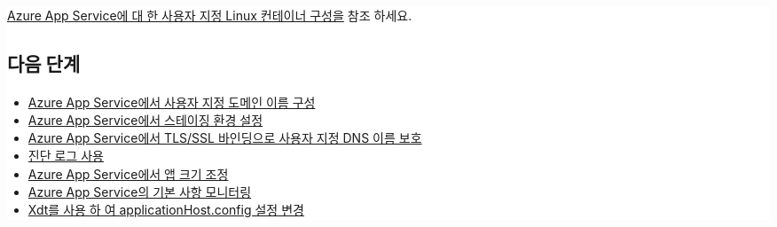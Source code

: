[Azure App Service에 대 한 사용자 지정 Linux 컨테이너 구성을](configure-custom-container.md) 참조 하세요.

## <a name="next-steps"></a>다음 단계

- [Azure App Service에서 사용자 지정 도메인 이름 구성]
- [Azure App Service에서 스테이징 환경 설정]
- [Azure App Service에서 TLS/SSL 바인딩으로 사용자 지정 DNS 이름 보호](configure-ssl-bindings.md)
- [진단 로그 사용](troubleshoot-diagnostic-logs.md)
- [Azure App Service에서 앱 크기 조정]
- [Azure App Service의 기본 사항 모니터링]
- [Xdt를 사용 하 여 applicationHost.config 설정 변경](https://github.com/projectkudu/kudu/wiki/Xdt-transform-samples)



[ASP.NET SignalR]: https://www.asp.net/signalr
[Azure Portal]: https://portal.azure.com/
[Azure App Service에서 사용자 지정 도메인 이름 구성]: ./app-service-web-tutorial-custom-domain.md
[Azure App Service에서 스테이징 환경 설정]: ./deploy-staging-slots.md
[How to: Monitor web endpoint status]: ./web-sites-monitor.md
[Azure App Service의 기본 사항 모니터링]: ./web-sites-monitor.md
[파이프라인 모드]: https://www.iis.net/learn/get-started/introduction-to-iis/introduction-to-iis-architecture#Application
[Azure App Service에서 앱 크기 조정]: ./manage-scale-up.md
